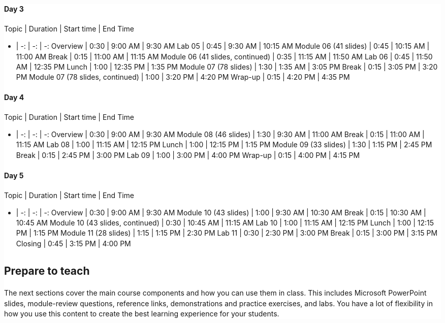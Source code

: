 #### Day 3

Topic | Duration | Start time | End Time
- | -: | -: | -:
Overview | 0:30 | 9:00 AM | 9:30 AM
Lab 05 | 0:45 | 9:30 AM | 10:15 AM
Module 06 (41 slides) | 0:45 | 10:15 AM | 11:00 AM
Break | 0:15 | 11:00 AM  | 11:15 AM
Module 06 (41 slides, continued) | 0:35 | 11:15 AM | 11:50 AM
Lab 06 | 0:45 | 11:50 AM | 12:35 PM
Lunch | 1:00  | 12:35 PM | 1:35 PM
Module 07 (78 slides) | 1:30 | 1:35 AM | 3:05 PM
Break | 0:15 | 3:05 PM | 3:20 PM
Module 07 (78 slides, continued) | 1:00 | 3:20 PM | 4:20 PM
Wrap-up | 0:15 | 4:20 PM | 4:35 PM

#### Day 4

Topic | Duration | Start time | End Time
- | -: | -: | -:
Overview | 0:30 | 9:00 AM | 9:30 AM
Module 08 (46 slides) | 1:30 | 9:30 AM | 11:00 AM
Break | 0:15 | 11:00 AM  | 11:15 AM
Lab 08 | 1:00 | 11:15 AM | 12:15 PM
Lunch | 1:00  | 12:15 PM | 1:15 PM
Module 09 (33 slides) | 1:30 | 1:15 PM | 2:45 PM
Break | 0:15 | 2:45 PM | 3:00 PM
Lab 09 | 1:00 | 3:00 PM | 4:00 PM
Wrap-up | 0:15 | 4:00 PM | 4:15 PM

#### Day 5

Topic | Duration | Start time | End Time
- | -: | -: | -:
Overview | 0:30 | 9:00 AM | 9:30 AM
Module 10 (43 slides) | 1:00 | 9:30 AM | 10:30 AM
Break | 0:15 | 10:30 AM  | 10:45 AM
Module 10 (43 slides, continued) | 0:30 | 10:45 AM | 11:15 AM
Lab 10 | 1:00 | 11:15 AM | 12:15 PM
Lunch | 1:00  | 12:15 PM | 1:15 PM
Module 11 (28 slides) | 1:15 | 1:15 PM | 2:30 PM
Lab 11 | 0:30 | 2:30 PM | 3:00 PM
Break | 0:15 | 3:00 PM  | 3:15 PM
Closing | 0:45 | 3:15 PM | 4:00 PM

## Prepare to teach

The next sections cover the main course components and how you can use them in class. This includes Microsoft PowerPoint slides, module-review questions, reference links, demonstrations and practice exercises, and labs. You have a lot of flexibility in how you use this content to create the best learning experience for your students.
